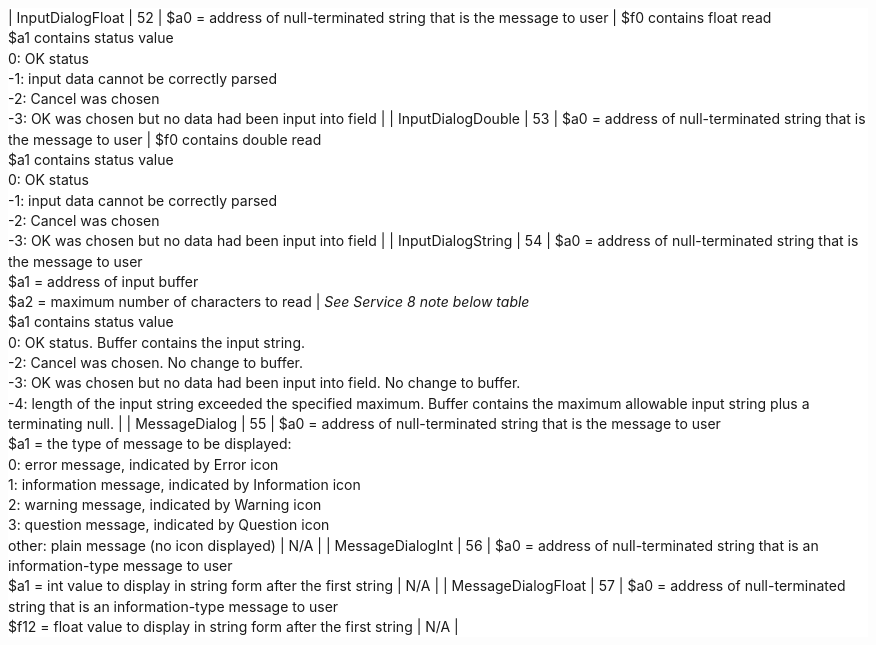 | InputDialogFloat                                                                                                                                                                   | 52           | \$a0 = address of null-terminated string that is the message to user                                                                                                                                                                                                                                                                                                                  | \$f0 contains float read  <br>\$a1 contains status value  <br>0: OK status  <br>-1: input data cannot be correctly parsed  <br>-2: Cancel was chosen  <br>-3: OK was chosen but no data had been input into field                                                                                                                                                                                         |
| InputDialogDouble                                                                                                                                                                  | 53           | \$a0 = address of null-terminated string that is the message to user                                                                                                                                                                                                                                                                                                                  | \$f0 contains double read  <br>\$a1 contains status value  <br>0: OK status  <br>-1: input data cannot be correctly parsed  <br>-2: Cancel was chosen  <br>-3: OK was chosen but no data had been input into field                                                                                                                                                                                        |
| InputDialogString                                                                                                                                                                  | 54           | \$a0 = address of null-terminated string that is the message to user  <br>\$a1 = address of input buffer  <br>\$a2 = maximum number of characters to read                                                                                                                                                                                                                             | _See Service 8 note below table_  <br>\$a1 contains status value  <br>0: OK status. Buffer contains the input string.  <br>-2: Cancel was chosen. No change to buffer.  <br>-3: OK was chosen but no data had been input into field. No change to buffer.  <br>-4: length of the input string exceeded the specified maximum. Buffer contains the maximum allowable input string plus a terminating null. |
| MessageDialog                                                                                                                                                                      | 55           | \$a0 = address of null-terminated string that is the message to user  <br>\$a1 = the type of message to be displayed:  <br>0: error message, indicated by Error icon  <br>1: information message, indicated by Information icon  <br>2: warning message, indicated by Warning icon  <br>3: question message, indicated by Question icon  <br>other: plain message (no icon displayed) | N/A                                                                                                                                                                                                                                                                                                                                                                                                       |
| MessageDialogInt                                                                                                                                                                   | 56           | \$a0 = address of null-terminated string that is an information-type message to user  <br>\$a1 = int value to display in string form after the first string                                                                                                                                                                                                                           | N/A                                                                                                                                                                                                                                                                                                                                                                                                       |
| MessageDialogFloat                                                                                                                                                                 | 57           | \$a0 = address of null-terminated string that is an information-type message to user  <br>\$f12 = float value to display in string form after the first string                                                                                                                                                                                                                        | N/A                                                                                                                                                                                                                                                                                                                                                                                                       |